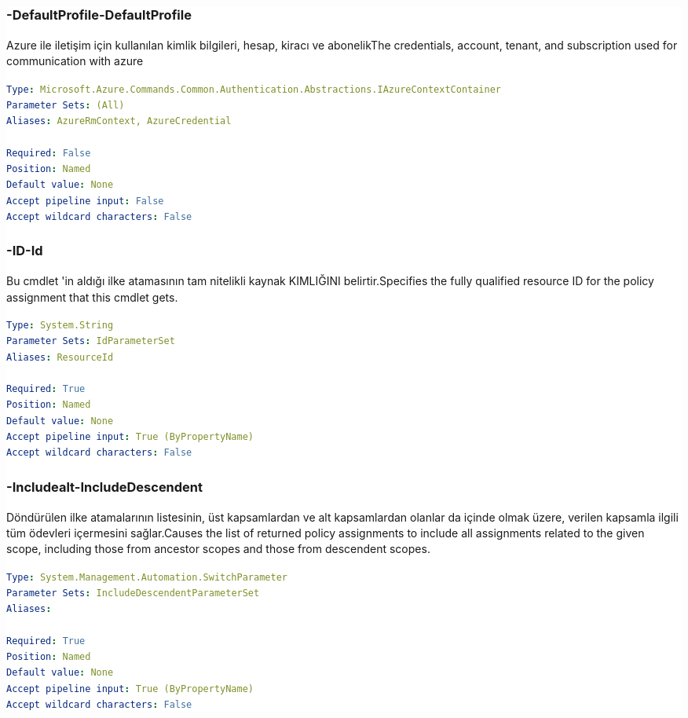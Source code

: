 ### <span data-ttu-id="ae206-125">-DefaultProfile</span><span class="sxs-lookup"><span data-stu-id="ae206-125">-DefaultProfile</span></span>
<span data-ttu-id="ae206-126">Azure ile iletişim için kullanılan kimlik bilgileri, hesap, kiracı ve abonelik</span><span class="sxs-lookup"><span data-stu-id="ae206-126">The credentials, account, tenant, and subscription used for communication with azure</span></span>

```yaml
Type: Microsoft.Azure.Commands.Common.Authentication.Abstractions.IAzureContextContainer
Parameter Sets: (All)
Aliases: AzureRmContext, AzureCredential

Required: False
Position: Named
Default value: None
Accept pipeline input: False
Accept wildcard characters: False
```

### <span data-ttu-id="ae206-127">-ID</span><span class="sxs-lookup"><span data-stu-id="ae206-127">-Id</span></span>
<span data-ttu-id="ae206-128">Bu cmdlet 'in aldığı ilke atamasının tam nitelikli kaynak KIMLIĞINI belirtir.</span><span class="sxs-lookup"><span data-stu-id="ae206-128">Specifies the fully qualified resource ID for the policy assignment that this cmdlet gets.</span></span>

```yaml
Type: System.String
Parameter Sets: IdParameterSet
Aliases: ResourceId

Required: True
Position: Named
Default value: None
Accept pipeline input: True (ByPropertyName)
Accept wildcard characters: False
```

### <span data-ttu-id="ae206-129">-Includealt</span><span class="sxs-lookup"><span data-stu-id="ae206-129">-IncludeDescendent</span></span>
<span data-ttu-id="ae206-130">Döndürülen ilke atamalarının listesinin, üst kapsamlardan ve alt kapsamlardan olanlar da içinde olmak üzere, verilen kapsamla ilgili tüm ödevleri içermesini sağlar.</span><span class="sxs-lookup"><span data-stu-id="ae206-130">Causes the list of returned policy assignments to include all assignments related to the given scope, including those from ancestor scopes and those from descendent scopes.</span></span>

```yaml
Type: System.Management.Automation.SwitchParameter
Parameter Sets: IncludeDescendentParameterSet
Aliases:

Required: True
Position: Named
Default value: None
Accept pipeline input: True (ByPropertyName)
Accept wildcard characters: False
```
